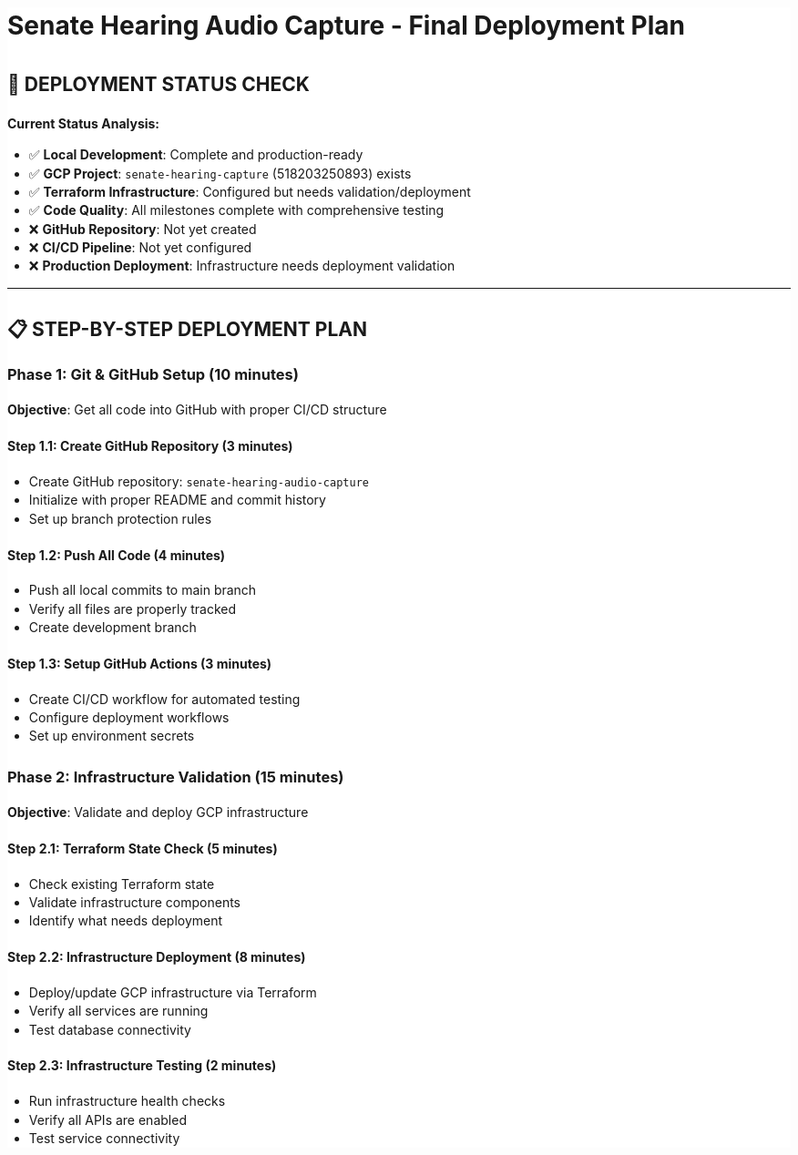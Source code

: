 # Senate Hearing Audio Capture - Final Deployment Plan

## 🎯 **DEPLOYMENT STATUS CHECK**

**Current Status Analysis:**
- ✅ **Local Development**: Complete and production-ready
- ✅ **GCP Project**: `senate-hearing-capture` (518203250893) exists
- ✅ **Terraform Infrastructure**: Configured but needs validation/deployment
- ✅ **Code Quality**: All milestones complete with comprehensive testing  
- ❌ **GitHub Repository**: Not yet created
- ❌ **CI/CD Pipeline**: Not yet configured
- ❌ **Production Deployment**: Infrastructure needs deployment validation

---

## 📋 **STEP-BY-STEP DEPLOYMENT PLAN**

### **Phase 1: Git & GitHub Setup (10 minutes)**
**Objective**: Get all code into GitHub with proper CI/CD structure

#### **Step 1.1: Create GitHub Repository (3 minutes)**
- Create GitHub repository: `senate-hearing-audio-capture`
- Initialize with proper README and commit history
- Set up branch protection rules

#### **Step 1.2: Push All Code (4 minutes)**
- Push all local commits to main branch
- Verify all files are properly tracked
- Create development branch

#### **Step 1.3: Setup GitHub Actions (3 minutes)**
- Create CI/CD workflow for automated testing
- Configure deployment workflows
- Set up environment secrets

### **Phase 2: Infrastructure Validation (15 minutes)**
**Objective**: Validate and deploy GCP infrastructure

#### **Step 2.1: Terraform State Check (5 minutes)**
- Check existing Terraform state
- Validate infrastructure components
- Identify what needs deployment

#### **Step 2.2: Infrastructure Deployment (8 minutes)**
- Deploy/update GCP infrastructure via Terraform
- Verify all services are running
- Test database connectivity

#### **Step 2.3: Infrastructure Testing (2 minutes)**
- Run infrastructure health checks
- Verify all APIs are enabled
- Test service connectivity
